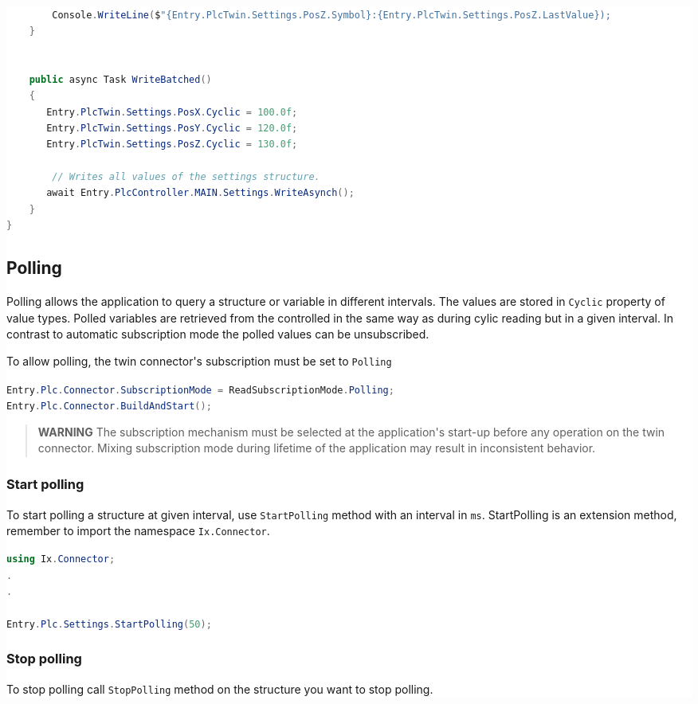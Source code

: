~~~ C#
        Console.WriteLine($"{Entry.PlcTwin.Settings.PosZ.Symbol}:{Entry.PlcTwin.Settings.PosZ.LastValue});
    }


    public async Task WriteBatched()
    {
       Entry.PlcTwin.Settings.PosX.Cyclic = 100.0f;
       Entry.PlcTwin.Settings.PosY.Cyclic = 120.0f;
       Entry.PlcTwin.Settings.PosZ.Cyclic = 130.0f;

        // Writes all values of the settings structure.
       await Entry.PlcController.MAIN.Settings.WriteAsynch();
    }
}
~~~

## Polling

Polling allows the application to query a structure or variable in different intervals. The values are stored in `Cyclic` property of value types. Polled variables are retrieved from the controlled in the same way as during cylic reading but in a given interval. In contrast to automatic subscription mode the polled values can be unsubscribed.

To allow polling, the twin connector's subscription must be set to `Polling`

~~~ C#
Entry.Plc.Connector.SubscriptionMode = ReadSubscriptionMode.Polling;
Entry.Plc.Connector.BuildAndStart();
~~~

> **WARNING** 
> The subscription mechanism must be selected at the application's start-up before any operation on the twin connector. Mixing subscription mode during lifetime of the application may result in inconsistent behavior.

### Start polling

To start polling a structure at given interval, use `StartPolling` method with an interval in `ms`.
StartPolling is an extension method, remember to import the namespace `Ix.Connector`.

~~~ C#
using Ix.Connector;
.
.

Entry.Plc.Settings.StartPolling(50);
~~~


### Stop polling 

To stop polling call `StopPolling` method on the structure you want to stop polling.
